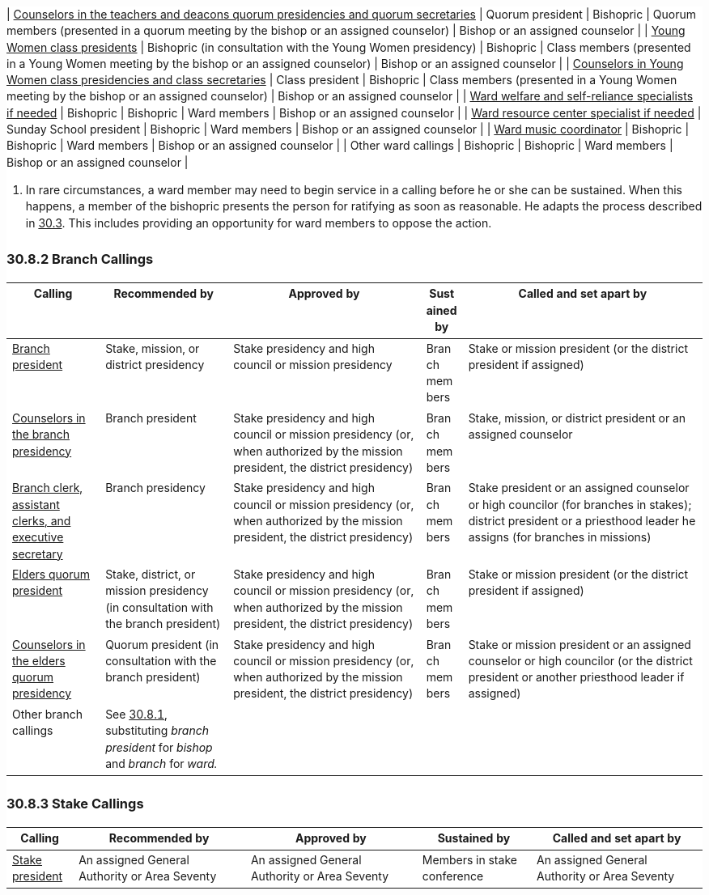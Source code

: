 | [Counselors in the teachers and deacons quorum presidencies and quorum secretaries](https://www.churchofjesuschrist.org/study/manual/general-handbook/10-aaronic-priesthood?lang=eng&para=title_number25-p112#title_number25) | Quorum president | Bishopric | Quorum members (presented in a quorum meeting by the bishop or an assigned counselor) | Bishop or an assigned counselor |
| [Young Women class presidents](https://www.churchofjesuschrist.org/study/manual/general-handbook/11-young-women?lang=eng&para=title_number22-p104#title_number22) | Bishopric (in consultation with the Young Women presidency) | Bishopric | Class members (presented in a Young Women meeting by the bishop or an assigned counselor) | Bishop or an assigned counselor |
| [Counselors in Young Women class presidencies and class secretaries](https://www.churchofjesuschrist.org/study/manual/general-handbook/11-young-women?lang=eng&para=title_number22-p104#title_number22) | Class president | Bishopric | Class members (presented in a Young Women meeting by the bishop or an assigned counselor) | Bishop or an assigned counselor |
| [Ward welfare and self-reliance specialists if needed](https://www.churchofjesuschrist.org/study/manual/general-handbook/22-providing-for-temporal-needs?lang=eng&para=title_number60-p195#title_number60) | Bishopric | Bishopric | Ward members | Bishop or an assigned counselor |
| [Ward resource center specialist if needed](https://www.churchofjesuschrist.org/study/manual/general-handbook/13-sunday-school?lang=eng&para=title_number25-p132#title_number25) | Sunday School president | Bishopric | Ward members | Bishop or an assigned counselor |
| [Ward music coordinator](https://www.churchofjesuschrist.org/study/manual/general-handbook/19-music?lang=eng&para=title_number14-p93#title_number14) | Bishopric | Bishopric | Ward members | Bishop or an assigned counselor |
| Other ward callings | Bishopric | Bishopric | Ward members | Bishop or an assigned counselor |

1. In rare circumstances, a ward member may need to begin service in a calling before he or she can be sustained. When this happens, a member of the bishopric presents the person for ratifying as soon as reasonable. He adapts the process described in [30.3](30-callings-in-the-church.md#303-sustaining-members-in-callings). This includes providing an opportunity for ward members to oppose the action.

### 30.8.2 Branch Callings

| Calling | Recommended by | Approved by | Sustained by | Called and set apart by |
| --- | --- | --- | --- | --- |
| [Branch president](https://www.churchofjesuschrist.org/study/manual/general-handbook/7?lang=eng&para=title_number13-p58#title_number13) | Stake, mission, or district presidency | Stake presidency and high council or mission presidency | Branch members | Stake or mission president (or the district president if assigned) |
| [Counselors in the branch presidency](https://www.churchofjesuschrist.org/study/manual/general-handbook/7?lang=eng&para=title_number13-p58#title_number13) | Branch president | Stake presidency and high council or mission presidency (or, when authorized by the mission president, the district presidency) | Branch members | Stake, mission, or district president or an assigned counselor |
| [Branch clerk, assistant clerks, and executive secretary](https://www.churchofjesuschrist.org/study/manual/general-handbook/7?lang=eng&para=title_number15-p70#title_number15) | Branch presidency | Stake presidency and high council or mission presidency (or, when authorized by the mission president, the district presidency) | Branch members | Stake president or an assigned counselor or high councilor (for branches in stakes); district president or a priesthood leader he assigns (for branches in missions) |
| [Elders quorum president](https://www.churchofjesuschrist.org/study/manual/general-handbook/8-elders-quorum?lang=eng&para=title_number131-p258#title_number131) | Stake, district, or mission presidency (in consultation with the branch president) | Stake presidency and high council or mission presidency (or, when authorized by the mission president, the district presidency) | Branch members | Stake or mission president (or the district president if assigned) |
| [Counselors in the elders quorum presidency](https://www.churchofjesuschrist.org/study/manual/general-handbook/8-elders-quorum?lang=eng&para=title_number131-p258#title_number131) | Quorum president (in consultation with the branch president) | Stake presidency and high council or mission presidency (or, when authorized by the mission president, the district presidency) | Branch members | Stake or mission president or an assigned counselor or high councilor (or the district president or another priesthood leader if assigned) |
| Other branch callings | See [30.8.1](30-callings-in-the-church.md#3081-ward-callings), substituting _branch president_ for _bishop_ and _branch_ for _ward._ | | | | See [30.8.1](30-callings-in-the-church.md#3081-ward-callings), substituting _branch president_ for _bishop_ and _branch_ for _ward._ | | | | See [30.8.1](30-callings-in-the-church.md#3081-ward-callings), substituting _branch president_ for _bishop_ and _branch_ for _ward._ | | | | See [30.8.1](30-callings-in-the-church.md#3081-ward-callings), substituting _branch president_ for _bishop_ and _branch_ for _ward._ | | | |

### 30.8.3 Stake Callings

| Calling | Recommended by | Approved by | Sustained by | Called and set apart by |
| --- | --- | --- | --- | --- |
| [Stake president](https://www.churchofjesuschrist.org/study/manual/general-handbook/6-stake-leadership?lang=eng&para=title_number3-p152#title_number3) | An assigned General Authority or Area Seventy | An assigned General Authority or Area Seventy | Members in stake conference | An assigned General Authority or Area Seventy |
